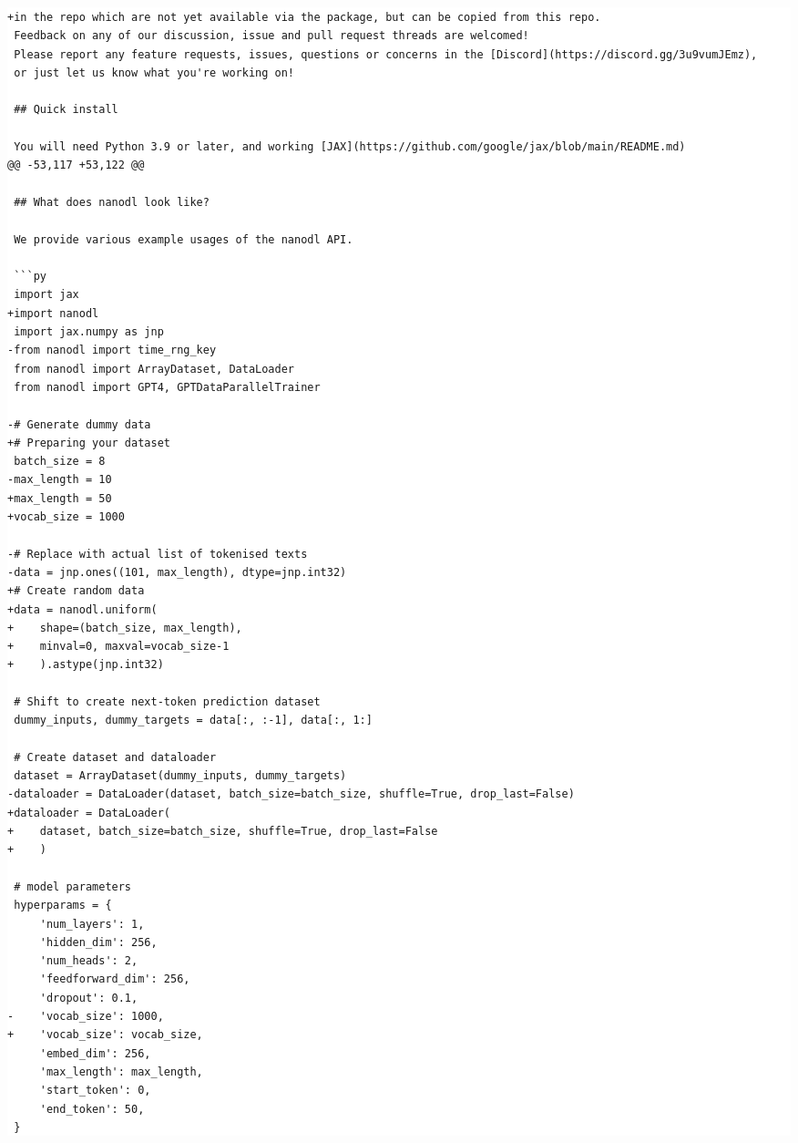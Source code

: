```
+in the repo which are not yet available via the package, but can be copied from this repo.
 Feedback on any of our discussion, issue and pull request threads are welcomed! 
 Please report any feature requests, issues, questions or concerns in the [Discord](https://discord.gg/3u9vumJEmz), 
 or just let us know what you're working on!
 
 ## Quick install
 
 You will need Python 3.9 or later, and working [JAX](https://github.com/google/jax/blob/main/README.md)
@@ -53,117 +53,122 @@
 
 ## What does nanodl look like?
 
 We provide various example usages of the nanodl API.
 
 ```py
 import jax
+import nanodl
 import jax.numpy as jnp
-from nanodl import time_rng_key
 from nanodl import ArrayDataset, DataLoader
 from nanodl import GPT4, GPTDataParallelTrainer
 
-# Generate dummy data
+# Preparing your dataset
 batch_size = 8
-max_length = 10
+max_length = 50
+vocab_size = 1000
 
-# Replace with actual list of tokenised texts
-data = jnp.ones((101, max_length), dtype=jnp.int32)
+# Create random data
+data = nanodl.uniform(
+    shape=(batch_size, max_length), 
+    minval=0, maxval=vocab_size-1
+    ).astype(jnp.int32)
 
 # Shift to create next-token prediction dataset
 dummy_inputs, dummy_targets = data[:, :-1], data[:, 1:]
 
 # Create dataset and dataloader
 dataset = ArrayDataset(dummy_inputs, dummy_targets)
-dataloader = DataLoader(dataset, batch_size=batch_size, shuffle=True, drop_last=False)
+dataloader = DataLoader(
+    dataset, batch_size=batch_size, shuffle=True, drop_last=False
+    )
 
 # model parameters
 hyperparams = {
     'num_layers': 1,
     'hidden_dim': 256,
     'num_heads': 2,
     'feedforward_dim': 256,
     'dropout': 0.1,
-    'vocab_size': 1000,
+    'vocab_size': vocab_size,
     'embed_dim': 256,
     'max_length': max_length,
     'start_token': 0,
     'end_token': 50,
 }
```